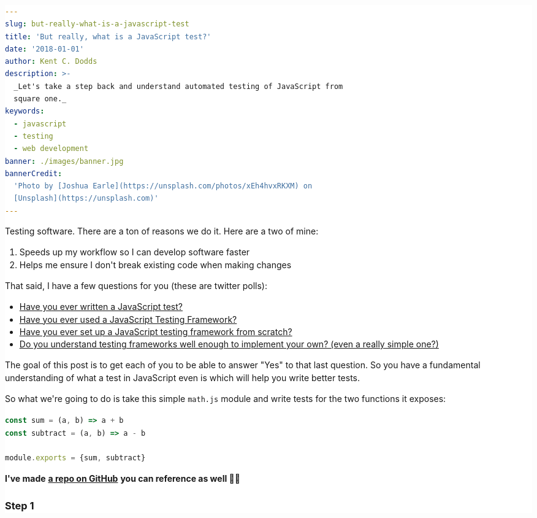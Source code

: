 ```yaml
---
slug: but-really-what-is-a-javascript-test
title: 'But really, what is a JavaScript test?'
date: '2018-01-01'
author: Kent C. Dodds
description: >-
  _Let's take a step back and understand automated testing of JavaScript from
  square one._
keywords:
  - javascript
  - testing
  - web development
banner: ./images/banner.jpg
bannerCredit:
  'Photo by [Joshua Earle](https://unsplash.com/photos/xEh4hvxRKXM) on
  [Unsplash](https://unsplash.com)'
---
```


Testing software. There are a ton of reasons we do it. Here are a two of mine:

1.  Speeds up my workflow so I can develop software faster
2.  Helps me ensure I don't break existing code when making changes

That said, I have a few questions for you (these are twitter polls):

- [Have you ever written a JavaScript test?](https://twitter.com/kentcdodds/status/942625485829181441)
- [Have you ever used a JavaScript Testing Framework?](https://twitter.com/kentcdodds/status/942625486638759938)
- [Have you ever set up a JavaScript testing framework from scratch?](https://twitter.com/kentcdodds/status/942625487511154688)
- [Do you understand testing frameworks well enough to implement your own? (even a really simple one?)](https://twitter.com/kentcdodds/status/942625489348280320)

The goal of this post is to get each of you to be able to answer "Yes" to that
last question. So you have a fundamental understanding of what a test in
JavaScript even is which will help you write better tests.

So what we're going to do is take this simple `math.js` module and write tests
for the two functions it exposes:

```js
const sum = (a, b) => a + b
const subtract = (a, b) => a - b

module.exports = {sum, subtract}
```

**I've made**
[**a repo on GitHub**](https://github.com/kentcdodds/js-test-example) **you can
reference as well 🐙😸**

### Step 1
